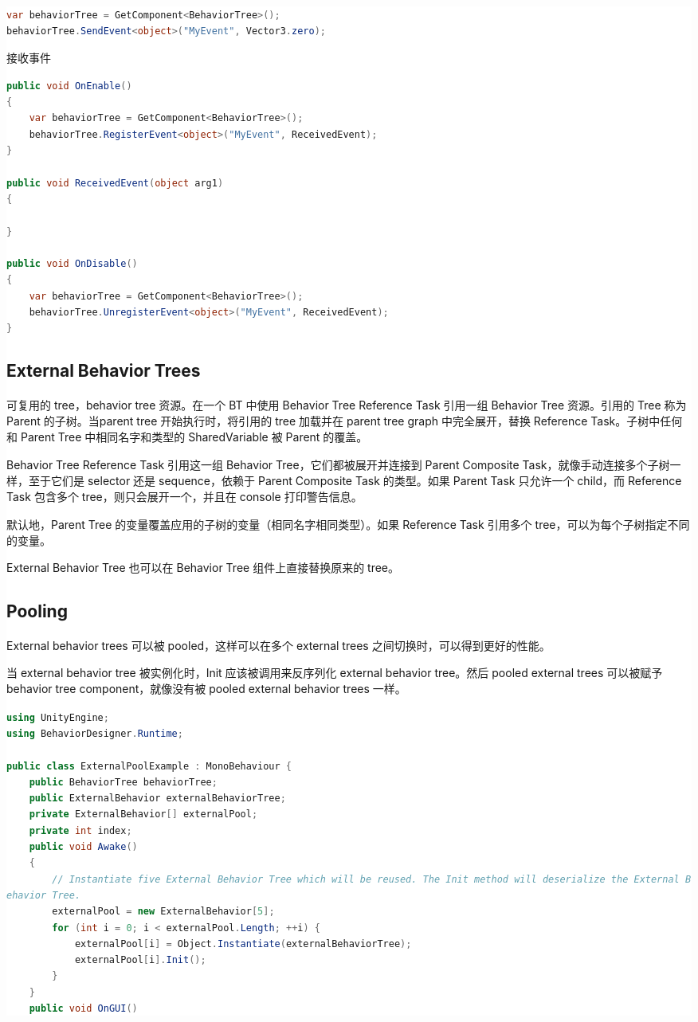 ```C#
var behaviorTree = GetComponent<BehaviorTree>();
behaviorTree.SendEvent<object>("MyEvent", Vector3.zero);
```

接收事件

```C#
public void OnEnable()
{
    var behaviorTree = GetComponent<BehaviorTree>();
    behaviorTree.RegisterEvent<object>("MyEvent", ReceivedEvent);
}

public void ReceivedEvent(object arg1)
{

}

public void OnDisable()
{
    var behaviorTree = GetComponent<BehaviorTree>();
    behaviorTree.UnregisterEvent<object>("MyEvent", ReceivedEvent);
}
```

## External Behavior Trees

可复用的 tree，behavior tree 资源。在一个 BT 中使用 Behavior Tree Reference Task 引用一组 Behavior Tree 资源。引用的 Tree 称为 Parent 的子树。当parent tree 开始执行时，将引用的 tree 加载并在 parent tree graph 中完全展开，替换 Reference Task。子树中任何和 Parent Tree 中相同名字和类型的 SharedVariable 被 Parent 的覆盖。

Behavior Tree Reference Task 引用这一组 Behavior Tree，它们都被展开并连接到 Parent Composite Task，就像手动连接多个子树一样，至于它们是 selector 还是 sequence，依赖于 Parent Composite Task 的类型。如果 Parent Task 只允许一个 child，而 Reference Task 包含多个 tree，则只会展开一个，并且在 console 打印警告信息。

默认地，Parent Tree 的变量覆盖应用的子树的变量（相同名字相同类型）。如果 Reference Task 引用多个 tree，可以为每个子树指定不同的变量。

External Behavior Tree 也可以在 Behavior Tree 组件上直接替换原来的 tree。

## Pooling

External behavior trees 可以被 pooled，这样可以在多个 external trees 之间切换时，可以得到更好的性能。

当 external behavior tree 被实例化时，Init 应该被调用来反序列化 external behavior tree。然后 pooled external trees 可以被赋予 behavior tree component，就像没有被 pooled external behavior trees 一样。

```C#
using UnityEngine;
using BehaviorDesigner.Runtime;

public class ExternalPoolExample : MonoBehaviour {
    public BehaviorTree behaviorTree;
    public ExternalBehavior externalBehaviorTree;
    private ExternalBehavior[] externalPool;
    private int index;
    public void Awake()
    {
        // Instantiate five External Behavior Tree which will be reused. The Init method will deserialize the External Behavior Tree.
        externalPool = new ExternalBehavior[5];
        for (int i = 0; i < externalPool.Length; ++i) {
            externalPool[i] = Object.Instantiate(externalBehaviorTree);
            externalPool[i].Init();
        }
    }
    public void OnGUI()
```